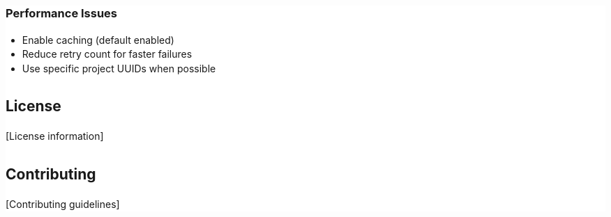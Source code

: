 ### Performance Issues
- Enable caching (default enabled)
- Reduce retry count for faster failures
- Use specific project UUIDs when possible

## License

[License information]

## Contributing

[Contributing guidelines]